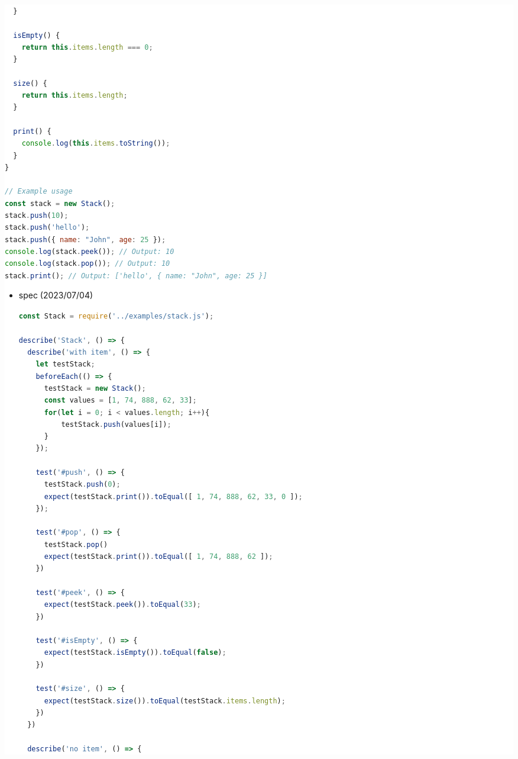   ```javascript
    }
  
    isEmpty() {
      return this.items.length === 0;
    }
  
    size() {
      return this.items.length;
    }
  
    print() {
      console.log(this.items.toString());
    }
  }
  
  // Example usage
  const stack = new Stack();
  stack.push(10);
  stack.push('hello');
  stack.push({ name: "John", age: 25 });
  console.log(stack.peek()); // Output: 10
  console.log(stack.pop()); // Output: 10
  stack.print(); // Output: ['hello', { name: "John", age: 25 }]
  ```
* spec (2023/07/04)
  ```javascript
  const Stack = require('../examples/stack.js');
  
  describe('Stack', () => {
    describe('with item', () => {
      let testStack;
      beforeEach(() => {
        testStack = new Stack();
        const values = [1, 74, 888, 62, 33];
        for(let i = 0; i < values.length; i++){
            testStack.push(values[i]);
        }
      });
  
      test('#push', () => {
        testStack.push(0);
        expect(testStack.print()).toEqual([ 1, 74, 888, 62, 33, 0 ]);
      });
  
      test('#pop', () => {
        testStack.pop()
        expect(testStack.print()).toEqual([ 1, 74, 888, 62 ]);
      })
  
      test('#peek', () => {
        expect(testStack.peek()).toEqual(33);
      })
  
      test('#isEmpty', () => {
        expect(testStack.isEmpty()).toEqual(false);
      })
  
      test('#size', () => {
        expect(testStack.size()).toEqual(testStack.items.length);
      })
    })
  
    describe('no item', () => {
  ```